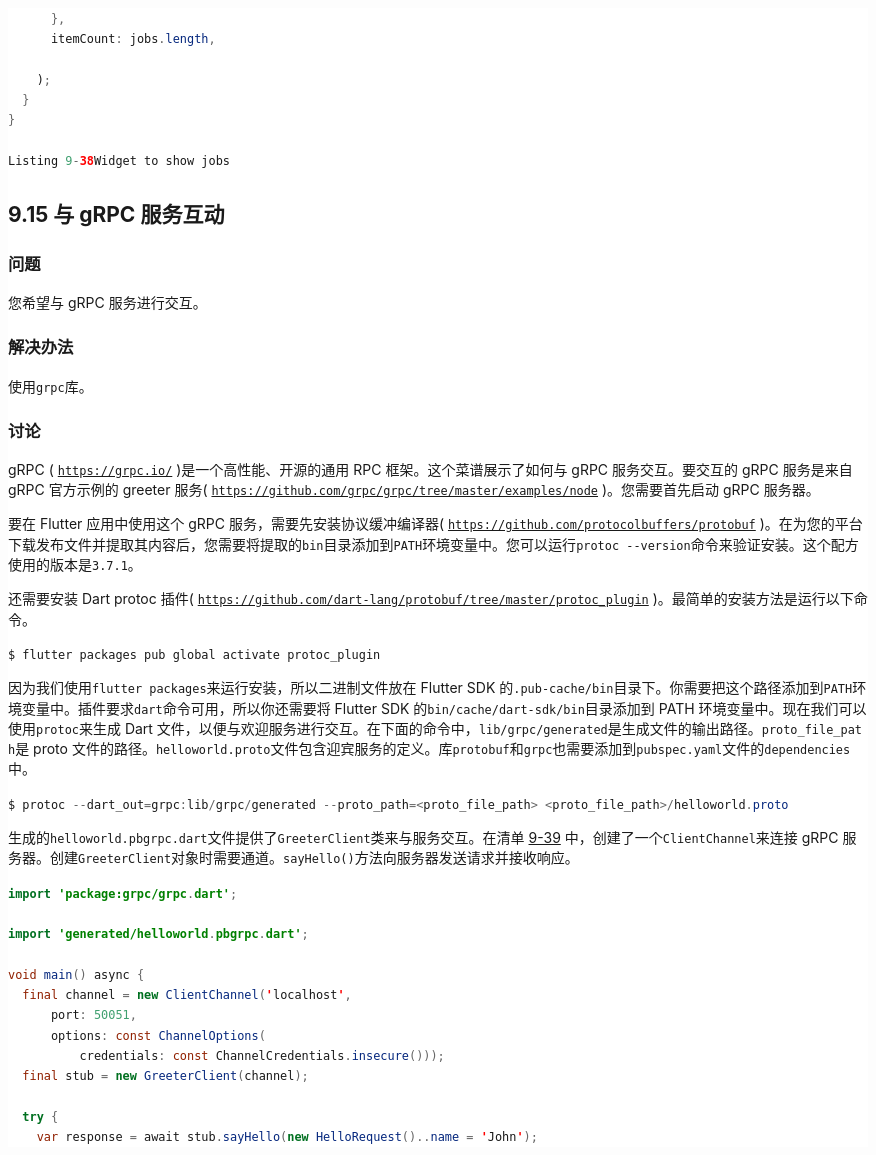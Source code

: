 ```java
      },
      itemCount: jobs.length,

    );
  }
}

Listing 9-38Widget to show jobs

```

## 9.15 与 gRPC 服务互动

### 问题

您希望与 gRPC 服务进行交互。

### 解决办法

使用`grpc`库。

### 讨论

gRPC ( [`https://grpc.io/`](https://grpc.io/) )是一个高性能、开源的通用 RPC 框架。这个菜谱展示了如何与 gRPC 服务交互。要交互的 gRPC 服务是来自 gRPC 官方示例的 greeter 服务( [`https://github.com/grpc/grpc/tree/master/examples/node`](https://github.com/grpc/grpc/tree/master/examples/node) )。您需要首先启动 gRPC 服务器。

要在 Flutter 应用中使用这个 gRPC 服务，需要先安装协议缓冲编译器( [`https://github.com/protocolbuffers/protobuf`](https://github.com/protocolbuffers/protobuf) )。在为您的平台下载发布文件并提取其内容后，您需要将提取的`bin`目录添加到`PATH`环境变量中。您可以运行`protoc --version`命令来验证安装。这个配方使用的版本是`3.7.1`。

还需要安装 Dart protoc 插件( [`https://github.com/dart-lang/protobuf/tree/master/protoc_plugin`](https://github.com/dart-lang/protobuf/tree/master/protoc_plugin) )。最简单的安装方法是运行以下命令。

```java
$ flutter packages pub global activate protoc_plugin

```

因为我们使用`flutter packages`来运行安装，所以二进制文件放在 Flutter SDK 的`.pub-cache/bin`目录下。你需要把这个路径添加到`PATH`环境变量中。插件要求`dart`命令可用，所以你还需要将 Flutter SDK 的`bin/cache/dart-sdk/bin`目录添加到 PATH 环境变量中。现在我们可以使用`protoc`来生成 Dart 文件，以便与欢迎服务进行交互。在下面的命令中，`lib/grpc/generated`是生成文件的输出路径。`proto_file_path`是 proto 文件的路径。`helloworld.proto`文件包含迎宾服务的定义。库`protobuf`和`grpc`也需要添加到`pubspec.yaml`文件的`dependencies`中。

```java
$ protoc --dart_out=grpc:lib/grpc/generated --proto_path=<proto_file_path> <proto_file_path>/helloworld.proto

```

生成的`helloworld.pbgrpc.dart`文件提供了`GreeterClient`类来与服务交互。在清单 [9-39](#PC41) 中，创建了一个`ClientChannel`来连接 gRPC 服务器。创建`GreeterClient`对象时需要通道。`sayHello()`方法向服务器发送请求并接收响应。

```java
import 'package:grpc/grpc.dart';

import 'generated/helloworld.pbgrpc.dart';

void main() async {
  final channel = new ClientChannel('localhost',
      port: 50051,
      options: const ChannelOptions(
          credentials: const ChannelCredentials.insecure()));
  final stub = new GreeterClient(channel);

  try {
    var response = await stub.sayHello(new HelloRequest()..name = 'John');
```